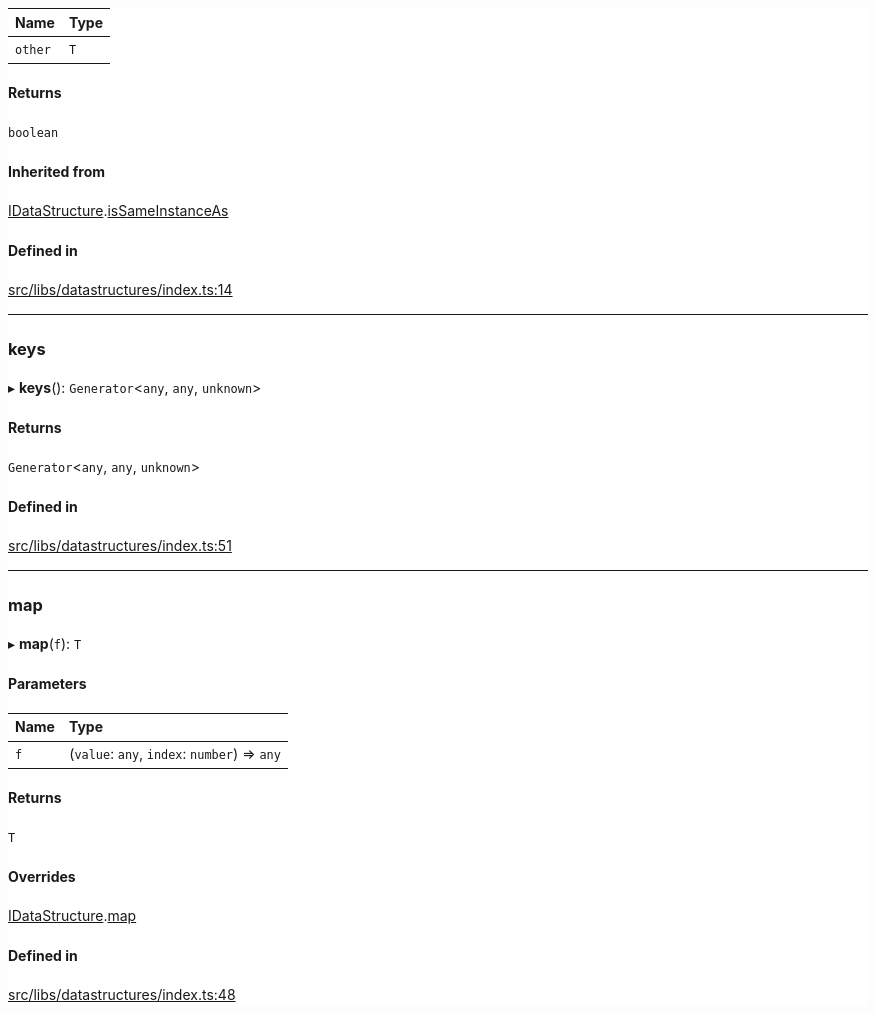| Name | Type |
| :------ | :------ |
| `other` | `T` |

#### Returns

`boolean`

#### Inherited from

[IDataStructure](IDataStructure.md).[isSameInstanceAs](IDataStructure.md#issameinstanceas)

#### Defined in

[src/libs/datastructures/index.ts:14](https://github.com/bemoje/bemoje-node-util/blob/7e4c5ea/src/libs/datastructures/index.ts#L14)

___

### keys

▸ **keys**(): `Generator`<`any`, `any`, `unknown`\>

#### Returns

`Generator`<`any`, `any`, `unknown`\>

#### Defined in

[src/libs/datastructures/index.ts:51](https://github.com/bemoje/bemoje-node-util/blob/7e4c5ea/src/libs/datastructures/index.ts#L51)

___

### map

▸ **map**(`f`): `T`

#### Parameters

| Name | Type |
| :------ | :------ |
| `f` | (`value`: `any`, `index`: `number`) => `any` |

#### Returns

`T`

#### Overrides

[IDataStructure](IDataStructure.md).[map](IDataStructure.md#map)

#### Defined in

[src/libs/datastructures/index.ts:48](https://github.com/bemoje/bemoje-node-util/blob/7e4c5ea/src/libs/datastructures/index.ts#L48)
